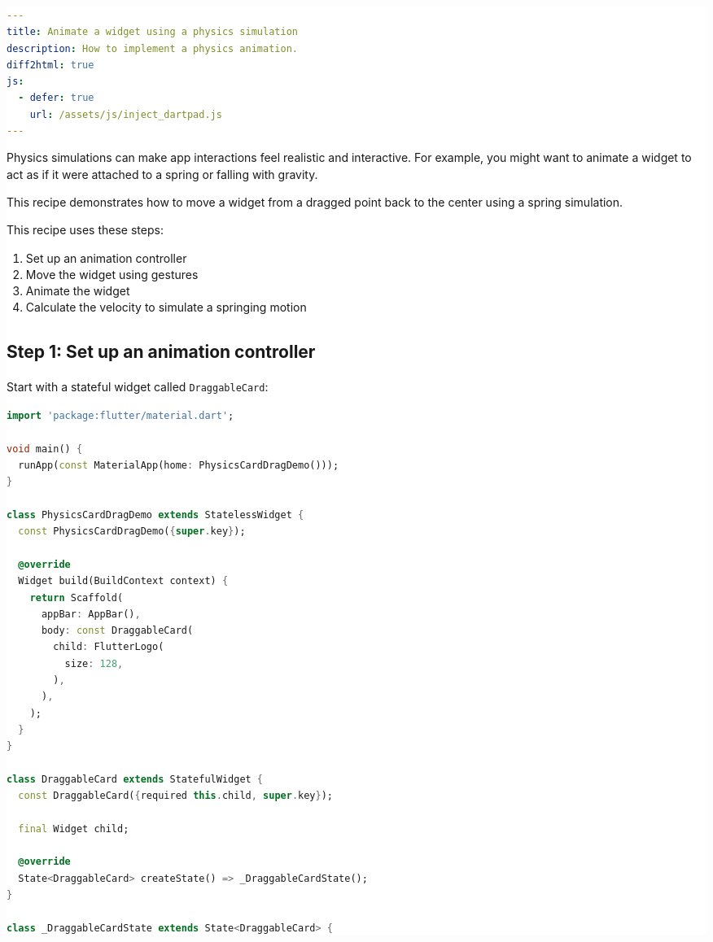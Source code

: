 ```yaml
---
title: Animate a widget using a physics simulation
description: How to implement a physics animation.
diff2html: true
js:
  - defer: true
    url: /assets/js/inject_dartpad.js
---
```


<?code-excerpt path-base="cookbook/animation/physics_simulation/"?>

Physics simulations can make app interactions feel realistic and interactive.
For example, you might want to animate a widget to act as if it were attached to
a spring or falling with gravity.

This recipe demonstrates how to move a widget from a dragged point back to the
center using a spring simulation.

This recipe uses these steps:

1. Set up an animation controller
2. Move the widget using gestures
3. Animate the widget
4. Calculate the velocity to simulate a springing motion


## Step 1: Set up an animation controller

Start with a stateful widget called `DraggableCard`:

<?code-excerpt "lib/starter.dart"?>
```dart
import 'package:flutter/material.dart';

void main() {
  runApp(const MaterialApp(home: PhysicsCardDragDemo()));
}

class PhysicsCardDragDemo extends StatelessWidget {
  const PhysicsCardDragDemo({super.key});

  @override
  Widget build(BuildContext context) {
    return Scaffold(
      appBar: AppBar(),
      body: const DraggableCard(
        child: FlutterLogo(
          size: 128,
        ),
      ),
    );
  }
}

class DraggableCard extends StatefulWidget {
  const DraggableCard({required this.child, super.key});

  final Widget child;

  @override
  State<DraggableCard> createState() => _DraggableCardState();
}

class _DraggableCardState extends State<DraggableCard> {
```